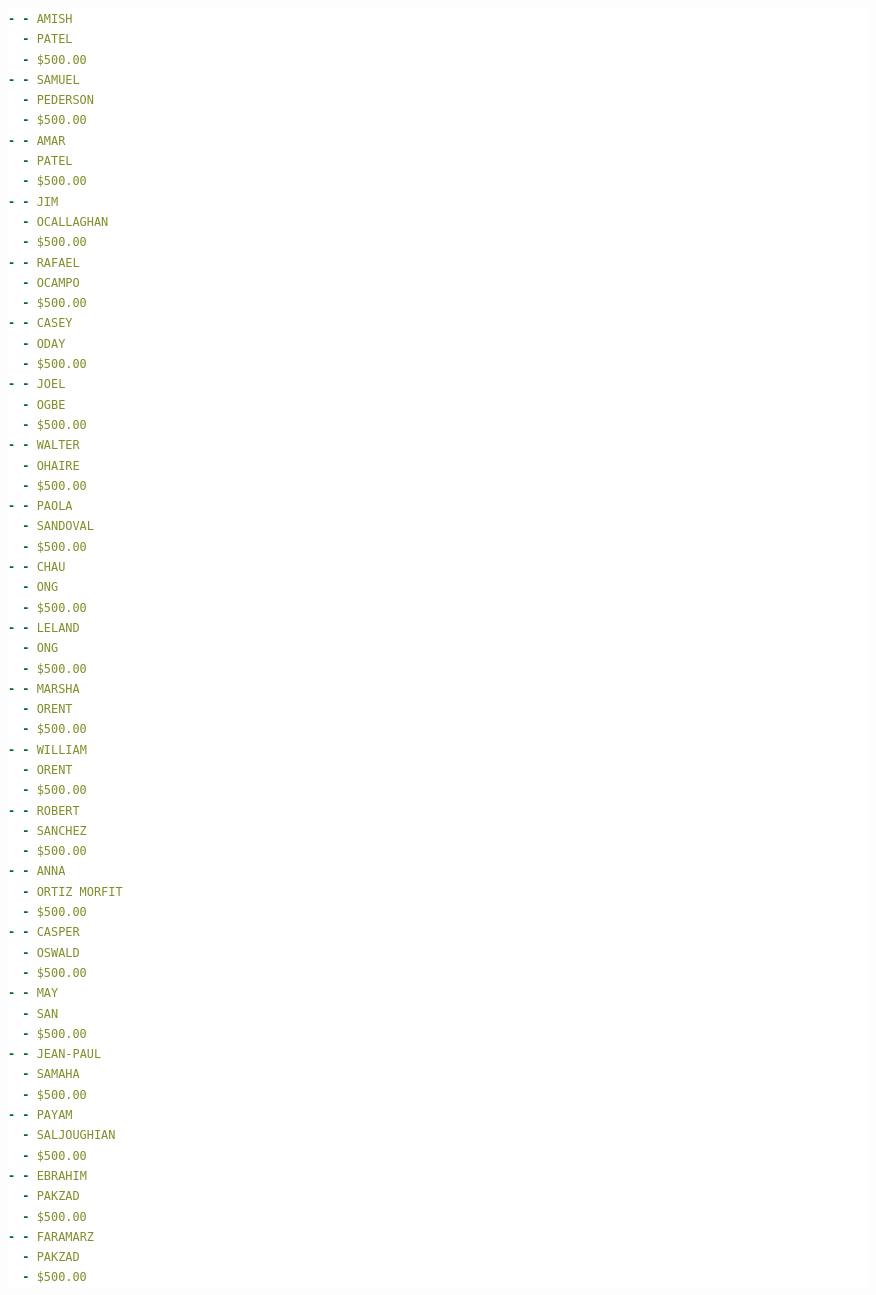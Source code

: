 ```yaml
- - AMISH
  - PATEL
  - $500.00
- - SAMUEL
  - PEDERSON
  - $500.00
- - AMAR
  - PATEL
  - $500.00
- - JIM
  - OCALLAGHAN
  - $500.00
- - RAFAEL
  - OCAMPO
  - $500.00
- - CASEY
  - ODAY
  - $500.00
- - JOEL
  - OGBE
  - $500.00
- - WALTER
  - OHAIRE
  - $500.00
- - PAOLA
  - SANDOVAL
  - $500.00
- - CHAU
  - ONG
  - $500.00
- - LELAND
  - ONG
  - $500.00
- - MARSHA
  - ORENT
  - $500.00
- - WILLIAM
  - ORENT
  - $500.00
- - ROBERT
  - SANCHEZ
  - $500.00
- - ANNA
  - ORTIZ MORFIT
  - $500.00
- - CASPER
  - OSWALD
  - $500.00
- - MAY
  - SAN
  - $500.00
- - JEAN-PAUL
  - SAMAHA
  - $500.00
- - PAYAM
  - SALJOUGHIAN
  - $500.00
- - EBRAHIM
  - PAKZAD
  - $500.00
- - FARAMARZ
  - PAKZAD
  - $500.00
```